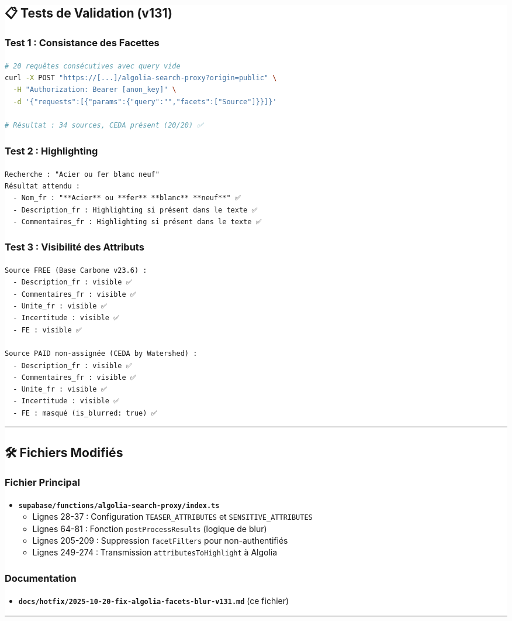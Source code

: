 ## 📋 Tests de Validation (v131)

### Test 1 : Consistance des Facettes
```bash
# 20 requêtes consécutives avec query vide
curl -X POST "https://[...]/algolia-search-proxy?origin=public" \
  -H "Authorization: Bearer [anon_key]" \
  -d '{"requests":[{"params":{"query":"","facets":["Source"]}}]}'

# Résultat : 34 sources, CEDA présent (20/20) ✅
```

### Test 2 : Highlighting
```
Recherche : "Acier ou fer blanc neuf"
Résultat attendu :
  - Nom_fr : "**Acier** ou **fer** **blanc** **neuf**" ✅
  - Description_fr : Highlighting si présent dans le texte ✅
  - Commentaires_fr : Highlighting si présent dans le texte ✅
```

### Test 3 : Visibilité des Attributs
```
Source FREE (Base Carbone v23.6) :
  - Description_fr : visible ✅
  - Commentaires_fr : visible ✅
  - Unite_fr : visible ✅
  - Incertitude : visible ✅
  - FE : visible ✅

Source PAID non-assignée (CEDA by Watershed) :
  - Description_fr : visible ✅
  - Commentaires_fr : visible ✅
  - Unite_fr : visible ✅
  - Incertitude : visible ✅
  - FE : masqué (is_blurred: true) ✅
```

---

## 🛠️ Fichiers Modifiés

### Fichier Principal
- **`supabase/functions/algolia-search-proxy/index.ts`**
  - Lignes 28-37 : Configuration `TEASER_ATTRIBUTES` et `SENSITIVE_ATTRIBUTES`
  - Lignes 64-81 : Fonction `postProcessResults` (logique de blur)
  - Lignes 205-209 : Suppression `facetFilters` pour non-authentifiés
  - Lignes 249-274 : Transmission `attributesToHighlight` à Algolia

### Documentation
- **`docs/hotfix/2025-10-20-fix-algolia-facets-blur-v131.md`** (ce fichier)

---